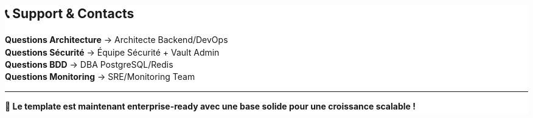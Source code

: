 
## 📞 Support & Contacts

**Questions Architecture** → Architecte Backend/DevOps  
**Questions Sécurité** → Équipe Sécurité + Vault Admin  
**Questions BDD** → DBA PostgreSQL/Redis  
**Questions Monitoring** → SRE/Monitoring Team  

---

**🎉 Le template est maintenant enterprise-ready avec une base solide pour une croissance scalable !**